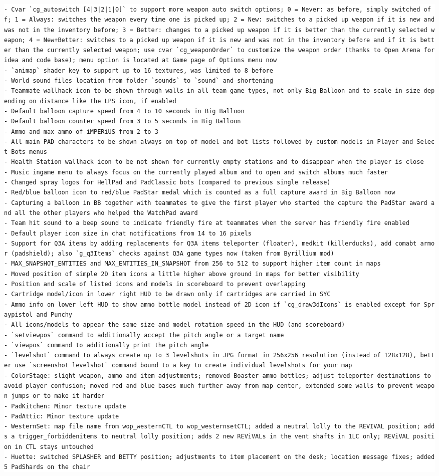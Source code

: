 	- Cvar `cg_autoswitch [4|3|2|1|0]` to support more weapon auto switch options; 0 = Never: as before, simply switched off; 1 = Always: switches the weapon every time one is picked up; 2 = New: switches to a picked up weapon if it is new and was not in the inventory before; 3 = Better: changes to a picked up weapon if it is better than the currently selected weapon; 4 = New+Better: switches to a picked up weapon if it is new and was not in the inventory before and if it is better than the currently selected weapon; use cvar `cg_weaponOrder` to customize the weapon order (thanks to Open Arena for idea and code base); menu option is located at Game page of Options menu now
	- `animap` shader key to support up to 16 textures, was limited to 8 before
	- World sound files location from folder `sounds` to `sound` and shortening
	- Teammate wallhack icon to be shown through walls in all team game types, not only Big Balloon and to scale in size depending on distance like the LPS icon, if enabled
	- Default balloon capture speed from 4 to 10 seconds in Big Balloon
	- Default balloon counter speed from 3 to 5 seconds in Big Balloon
	- Ammo and max ammo of iMPERiUS from 2 to 3
	- All main PAD characters to be shown always on top of model and bot lists followed by custom models in Player and Select Bots menus
	- Health Station wallhack icon to be not shown for currently empty stations and to disappear when the player is close
	- Music ingame menu to always focus on the currently played album and to open and switch albums much faster
	- Changed spray logos for HellPad and PadClassic bots (compared to previous single release)
	- Red/blue balloon icon to red/blue PadStar medal which is counted as a full capture award in Big Balloon now
	- Capturing a balloon in BB together with teammates to give the first player who started the capture the PadStar award and all the other players who helped the WatchPad award
	- Team hit sound to a beep sound to indicate friendly fire at teammates when the server has friendly fire enabled
	- Default player icon size in chat notifications from 14 to 16 pixels
	- Support for Q3A items by adding replacements for Q3A items teleporter (floater), medkit (killerducks), add comabt armor (padshield); also `g_q3Items` checks against Q3A game types now (taken from Byrillium mod)
	- MAX_SNAPSHOT_ENTITIES and MAX_ENTITIES_IN_SNAPSHOT from 256 to 512 to support higher item count in maps
	- Moved position of simple 2D item icons a little higher above ground in maps for better visibility
	- Position and scale of listed icons and models in scoreboard to prevent overlapping
	- Cartridge model/icon in lower right HUD to be drawn only if cartridges are carried in SYC
	- Ammo info on lower left HUD to show ammo bottle model instead of 2D icon if `cg_draw3dIcons` is enabled except for Spraypistol and Punchy
	- All icons/models to appear the same size and model rotation speed in the HUD (and scoreboard)
	- `setviewpos` command to additionally accept the pitch angle or a target name
	- `viewpos` command to additionally print the pitch angle
	- `levelshot` command to always create up to 3 levelshots in JPG format in 256x256 resolution (instead of 128x128), better use `screenshot levelshot` command bound to a key to create individual levelshots for your map
	- ColorStage: slight weapon, ammo and item adjustments; removed Boaster ammo bottles; adjust teleporter destinations to avoid player confusion; moved red and blue bases much further away from map center, extended some walls to prevent weapon jumps or to make it harder
	- PadKitchen: Minor texture update
	- PadAttic: Minor texture update
	- WesternSet: map file name from wop_westernCTL to wop_westernsetCTL; added a neutral lolly to the REVIVAL position; adds a trigger_forbiddenitems to neutral lolly position; adds 2 new REViVALs in the vent shafts in 1LC only; REViVAL position in CTL stays untouched
	- Huette: switched SPLASHER and BETTY position; adjustments to item placement on the desk; location message fixes; added 5 PadShards on the chair